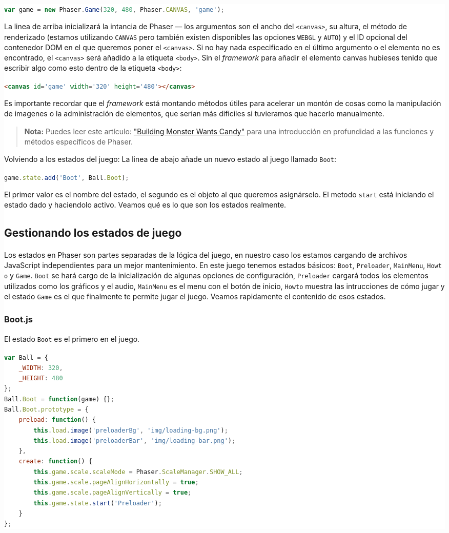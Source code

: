 ```js
var game = new Phaser.Game(320, 480, Phaser.CANVAS, 'game');
```

La linea de arriba inicializará la intancia de Phaser — los argumentos son el ancho del `<canvas>`, su altura, el método de renderizado (estamos utilizando `CANVAS` pero también existen disponibles las opciones `WEBGL` y `AUTO`) y el ID opcional del contenedor DOM en el que queremos poner el `<canvas>`. Si no hay nada especificado en el último argumento o el elemento no es encontrado, el `<canvas>` será añadido a la etiqueta `<body>`. Sin el _framework_ para añadir el elemento canvas hubieses tenido que escribir algo como esto dentro de la etiqueta `<body>`:

```html
<canvas id='game' width='320' height='480'></canvas>
```

Es importante recordar que el _framework_ está montando métodos útiles para acelerar un montón de cosas como la manipulación de imagenes o la administración de elementos, que serían más difíciles si tuvieramos que hacerlo manualmente.

> **Nota:** Puedes leer este artículo: ["Building Monster Wants Candy"](http://gamedevelopment.tutsplus.com/tutorials/getting-started-with-phaser-building-monster-wants-candy--cms-21723) para una introducción en profundidad a las funciones y métodos específicos de Phaser.

Volviendo a los estados del juego: La linea de abajo añade un nuevo estado al juego llamado `Boot`:

```js
game.state.add('Boot', Ball.Boot);
```

El primer valor es el nombre del estado, el segundo es el objeto al que queremos asignárselo. El metodo `start` está iniciando el estado dado y haciendolo activo. Veamos qué es lo que son los estados realmente.

## Gestionando los estados de juego

Los estados en Phaser son partes separadas de la lógica del juego, en nuestro caso los estamos cargando de archivos JavaScript independientes para un mejor mantenimiento. En este juego tenemos estados básicos: `Boot`, `Preloader`, `MainMenu`, `Howto` y `Game`. `Boot` se hará cargo de la inicialización de algunas opciones de configuración, `Preloader` cargará todos los elementos utilizados como los gráficos y el audio, `MainMenu` es el menu con el botón de inicio, `Howto` muestra las intrucciones de cómo jugar y el estado `Game` es el que finalmente te permite jugar el juego. Veamos rapidamente el contenido de esos estados.

### Boot.js

El estado `Boot` es el primero en el juego.

```js
var Ball = {
    _WIDTH: 320,
    _HEIGHT: 480
};
Ball.Boot = function(game) {};
Ball.Boot.prototype = {
    preload: function() {
        this.load.image('preloaderBg', 'img/loading-bg.png');
        this.load.image('preloaderBar', 'img/loading-bar.png');
    },
    create: function() {
        this.game.scale.scaleMode = Phaser.ScaleManager.SHOW_ALL;
        this.game.scale.pageAlignHorizontally = true;
        this.game.scale.pageAlignVertically = true;
        this.game.state.start('Preloader');
    }
};
```
